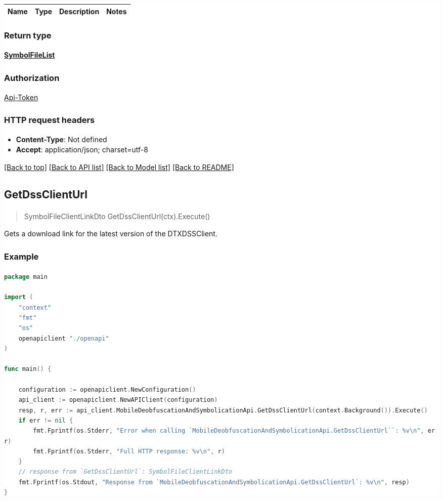 
Name | Type | Description  | Notes
------------- | ------------- | ------------- | -------------


### Return type

[**SymbolFileList**](SymbolFileList.md)

### Authorization

[Api-Token](../README.md#Api-Token)

### HTTP request headers

- **Content-Type**: Not defined
- **Accept**: application/json; charset=utf-8

[[Back to top]](#) [[Back to API list]](../README.md#documentation-for-api-endpoints)
[[Back to Model list]](../README.md#documentation-for-models)
[[Back to README]](../README.md)


## GetDssClientUrl

> SymbolFileClientLinkDto GetDssClientUrl(ctx).Execute()

Gets a download link for the latest version of the DTXDSSClient.

### Example

```go
package main

import (
    "context"
    "fmt"
    "os"
    openapiclient "./openapi"
)

func main() {

    configuration := openapiclient.NewConfiguration()
    api_client := openapiclient.NewAPIClient(configuration)
    resp, r, err := api_client.MobileDeobfuscationAndSymbolicationApi.GetDssClientUrl(context.Background()).Execute()
    if err != nil {
        fmt.Fprintf(os.Stderr, "Error when calling `MobileDeobfuscationAndSymbolicationApi.GetDssClientUrl``: %v\n", err)
        fmt.Fprintf(os.Stderr, "Full HTTP response: %v\n", r)
    }
    // response from `GetDssClientUrl`: SymbolFileClientLinkDto
    fmt.Fprintf(os.Stdout, "Response from `MobileDeobfuscationAndSymbolicationApi.GetDssClientUrl`: %v\n", resp)
}
```
